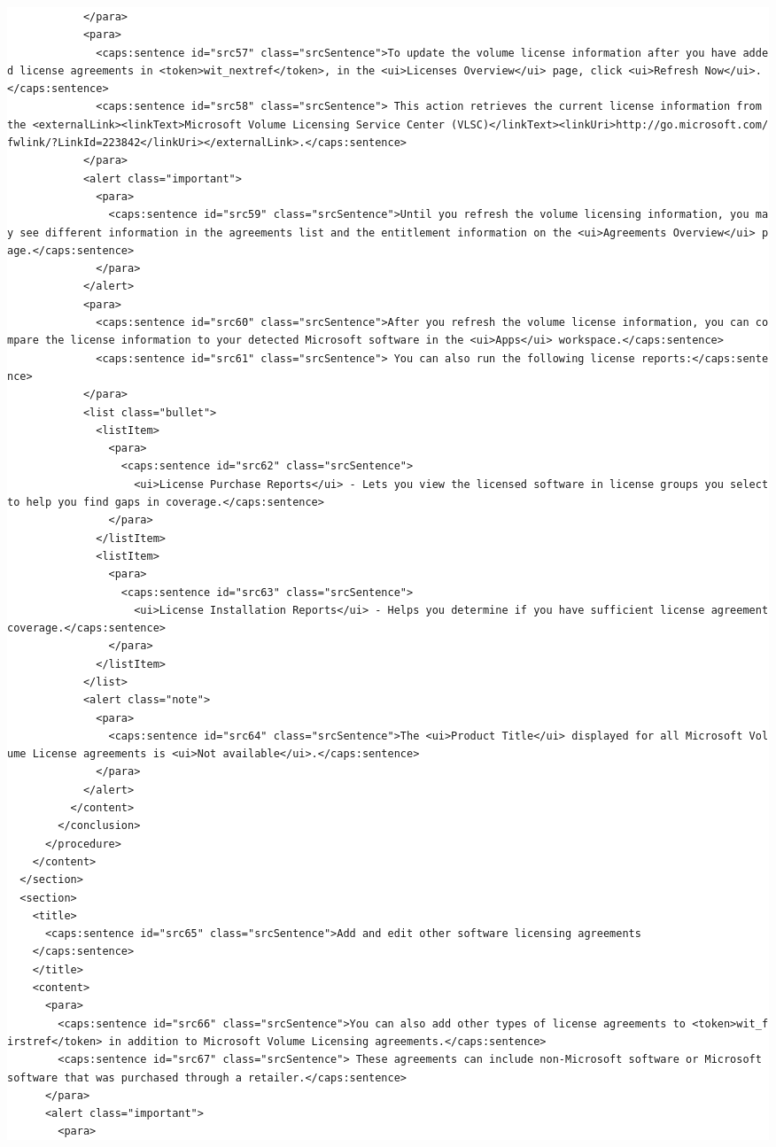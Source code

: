                 </para>
                <para>
                  <caps:sentence id="src57" class="srcSentence">To update the volume license information after you have added license agreements in <token>wit_nextref</token>, in the <ui>Licenses Overview</ui> page, click <ui>Refresh Now</ui>.</caps:sentence>
                  <caps:sentence id="src58" class="srcSentence"> This action retrieves the current license information from the <externalLink><linkText>Microsoft Volume Licensing Service Center (VLSC)</linkText><linkUri>http://go.microsoft.com/fwlink/?LinkId=223842</linkUri></externalLink>.</caps:sentence>
                </para>
                <alert class="important">
                  <para>
                    <caps:sentence id="src59" class="srcSentence">Until you refresh the volume licensing information, you may see different information in the agreements list and the entitlement information on the <ui>Agreements Overview</ui> page.</caps:sentence>
                  </para>
                </alert>
                <para>
                  <caps:sentence id="src60" class="srcSentence">After you refresh the volume license information, you can compare the license information to your detected Microsoft software in the <ui>Apps</ui> workspace.</caps:sentence>
                  <caps:sentence id="src61" class="srcSentence"> You can also run the following license reports:</caps:sentence>
                </para>
                <list class="bullet">
                  <listItem>
                    <para>
                      <caps:sentence id="src62" class="srcSentence">
                        <ui>License Purchase Reports</ui> - Lets you view the licensed software in license groups you select to help you find gaps in coverage.</caps:sentence>
                    </para>
                  </listItem>
                  <listItem>
                    <para>
                      <caps:sentence id="src63" class="srcSentence">
                        <ui>License Installation Reports</ui> - Helps you determine if you have sufficient license agreement coverage.</caps:sentence>
                    </para>
                  </listItem>
                </list>
                <alert class="note">
                  <para>
                    <caps:sentence id="src64" class="srcSentence">The <ui>Product Title</ui> displayed for all Microsoft Volume License agreements is <ui>Not available</ui>.</caps:sentence>
                  </para>
                </alert>
              </content>
            </conclusion>
          </procedure>
        </content>
      </section>
      <section>
        <title>
          <caps:sentence id="src65" class="srcSentence">Add and edit other software licensing agreements
        </caps:sentence>
        </title>
        <content>
          <para>
            <caps:sentence id="src66" class="srcSentence">You can also add other types of license agreements to <token>wit_firstref</token> in addition to Microsoft Volume Licensing agreements.</caps:sentence>
            <caps:sentence id="src67" class="srcSentence"> These agreements can include non-Microsoft software or Microsoft software that was purchased through a retailer.</caps:sentence>
          </para>
          <alert class="important">
            <para>